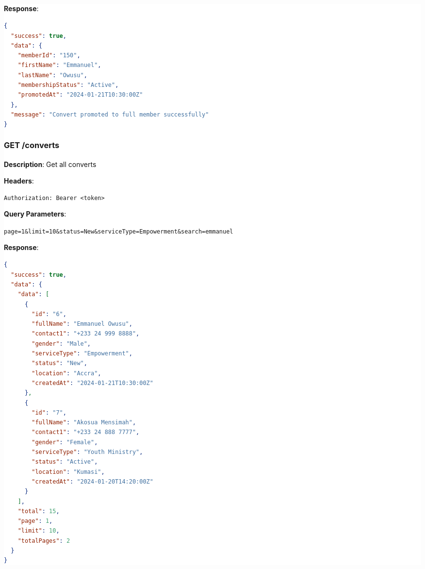 **Response**:
```json
{
  "success": true,
  "data": {
    "memberId": "150",
    "firstName": "Emmanuel",
    "lastName": "Owusu",
    "membershipStatus": "Active",
    "promotedAt": "2024-01-21T10:30:00Z"
  },
  "message": "Convert promoted to full member successfully"
}
```

### GET /converts
**Description**: Get all converts

**Headers**:
```
Authorization: Bearer <token>
```

**Query Parameters**:
```
page=1&limit=10&status=New&serviceType=Empowerment&search=emmanuel
```

**Response**:
```json
{
  "success": true,
  "data": {
    "data": [
      {
        "id": "6",
        "fullName": "Emmanuel Owusu",
        "contact1": "+233 24 999 8888",
        "gender": "Male",
        "serviceType": "Empowerment",
        "status": "New",
        "location": "Accra",
        "createdAt": "2024-01-21T10:30:00Z"
      },
      {
        "id": "7",
        "fullName": "Akosua Mensimah",
        "contact1": "+233 24 888 7777",
        "gender": "Female",
        "serviceType": "Youth Ministry",
        "status": "Active",
        "location": "Kumasi",
        "createdAt": "2024-01-20T14:20:00Z"
      }
    ],
    "total": 15,
    "page": 1,
    "limit": 10,
    "totalPages": 2
  }
}
```
